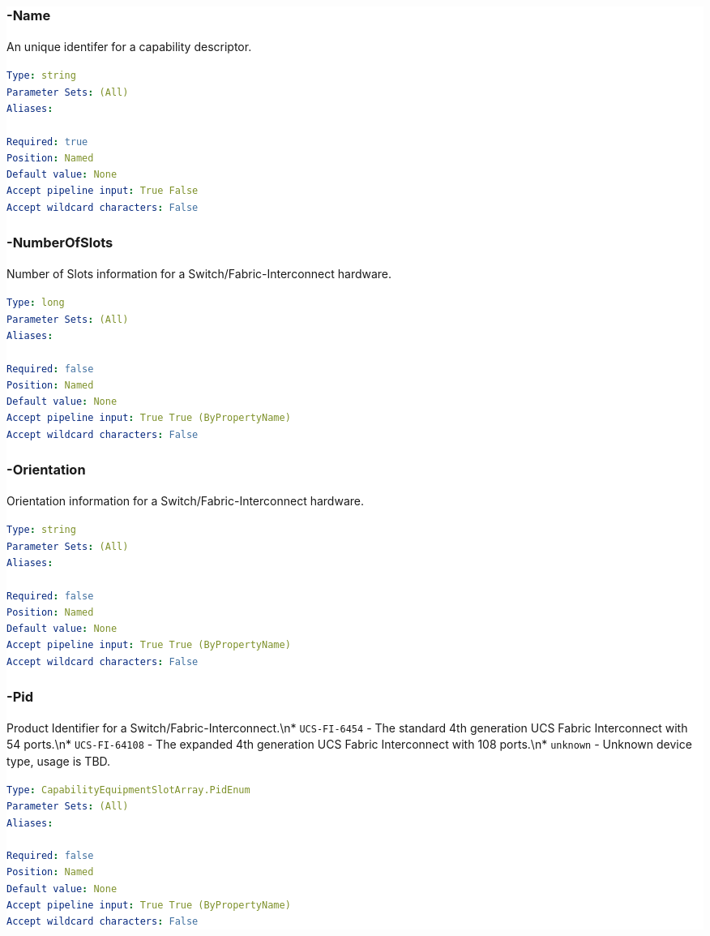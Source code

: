 ### -Name
An unique identifer for a capability descriptor.

```yaml
Type: string
Parameter Sets: (All)
Aliases:

Required: true
Position: Named
Default value: None
Accept pipeline input: True False
Accept wildcard characters: False
```

### -NumberOfSlots
Number of Slots information for a Switch/Fabric-Interconnect hardware.

```yaml
Type: long
Parameter Sets: (All)
Aliases:

Required: false
Position: Named
Default value: None
Accept pipeline input: True True (ByPropertyName)
Accept wildcard characters: False
```

### -Orientation
Orientation information for a Switch/Fabric-Interconnect hardware.

```yaml
Type: string
Parameter Sets: (All)
Aliases:

Required: false
Position: Named
Default value: None
Accept pipeline input: True True (ByPropertyName)
Accept wildcard characters: False
```

### -Pid
Product Identifier for a Switch/Fabric-Interconnect.\n* `UCS-FI-6454` - The standard 4th generation UCS Fabric Interconnect with 54 ports.\n* `UCS-FI-64108` - The expanded 4th generation UCS Fabric Interconnect with 108 ports.\n* `unknown` - Unknown device type, usage is TBD.

```yaml
Type: CapabilityEquipmentSlotArray.PidEnum
Parameter Sets: (All)
Aliases:

Required: false
Position: Named
Default value: None
Accept pipeline input: True True (ByPropertyName)
Accept wildcard characters: False
```
